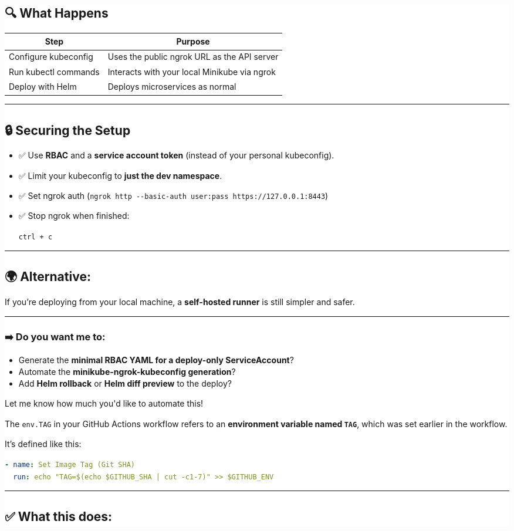 
## 🔍 What Happens

| Step                 | Purpose                                      |
| -------------------- | -------------------------------------------- |
| Configure kubeconfig | Uses the public ngrok URL as the API server  |
| Run kubectl commands | Interacts with your local Minikube via ngrok |
| Deploy with Helm     | Deploys microservices as normal              |

---

## 🔒 Securing the Setup

* ✅ Use **RBAC** and a **service account token** (instead of your personal kubeconfig).
* ✅ Limit your kubeconfig to **just the dev namespace**.
* ✅ Set ngrok auth (`ngrok http --basic-auth user:pass https://127.0.0.1:8443`)
* ✅ Stop ngrok when finished:

  ```bash
  ctrl + c
  ```

---

## 🌍 Alternative:

If you’re deploying from your local machine, a **self-hosted runner** is still simpler and safer.

---

### ➡️ Do you want me to:

* Generate the **minimal RBAC YAML for a deploy-only ServiceAccount**?
* Automate the **minikube-ngrok-kubeconfig generation**?
* Add **Helm rollback** or **Helm diff preview** to the deploy?

Let me know how much you'd like to automate this!


The `env.TAG` in your GitHub Actions workflow refers to an **environment variable named `TAG`**, which was set earlier in the workflow.

It’s defined like this:

```yaml
- name: Set Image Tag (Git SHA)
  run: echo "TAG=$(echo $GITHUB_SHA | cut -c1-7)" >> $GITHUB_ENV
```

---

## ✅ What this does:
